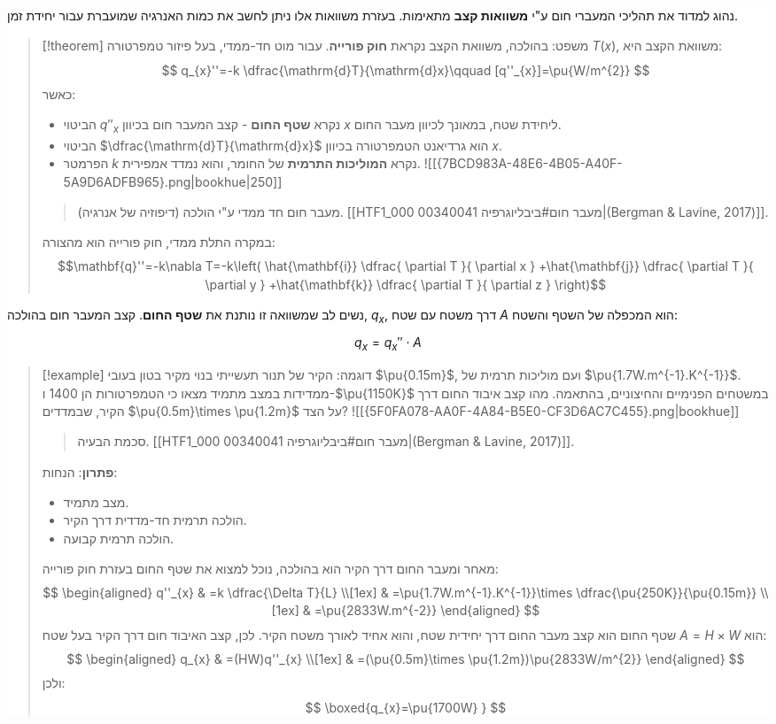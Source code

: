 נהוג למדוד את תהליכי המעברי חום ע"י **משוואות קצב** מתאימות. בעזרת משוואות אלו ניתן לחשב את כמות האנרגיה שמועברת עבור יחידת זמן.

>[!theorem] משפט: 
> בהולכה, משוואת הקצב נקראת **חוק פורייה**. עבור מוט חד-ממדי, בעל פיזור טמפרטורה $T(x)$, משוואת הקצב היא:
>$$
> q_{x}''=-k \dfrac{\mathrm{d}T}{\mathrm{d}x}\qquad [q''_{x}]=\pu{W/m^{2}}
> $$
>כאשר:
>- הביטוי $q''_{x}$ נקרא **שטף החום** - קצב המעבר חום בכיוון $x$ ליחידת שטח, במאונך לכיוון מעבר החום.
>- הביטוי $\dfrac{\mathrm{d}T}{\mathrm{d}x}$ הוא גרדיאנט הטמפרטורה בכיוון $x$.
>- הפרמטר $k$ נקרא **המוליכות התרמית** של החומר, והוא נמדד אמפירית.
>![[{7BCD983A-48E6-4B05-A40F-5A9D6ADFB965}.png|bookhue|250]]
>>מעבר חום חד ממדי ע"י הולכה (דיפוזיה של אנרגיה). [[HTF1_000 00340041 מעבר חום#ביבליוגרפיה|(Bergman & Lavine, 2017)]].
>
>במקרה התלת ממדי, חוק פורייה הוא מהצורה:
>$$\mathbf{q}''=-k\nabla T=-k\left( \hat{\mathbf{i}} \dfrac{ \partial T }{ \partial x } +\hat{\mathbf{j}} \dfrac{ \partial T }{ \partial y } +\hat{\mathbf{k}} \dfrac{ \partial T }{ \partial z }  \right)$$


נשים לב שמשוואה זו נותנת את **שטף החום**. קצב המעבר חום בהולכה, $q_{x}$, דרך משטח עם שטח $A$ הוא המכפלה של השטף והשטח:
$$
q_{x}=q_{x}''\cdot A
$$
>[!example] דוגמה: 
> הקיר של תנור תעשייתי בנוי מקיר בטון בעובי $\pu{0.15m}$, ועם מוליכות תרמית של $\pu{1.7W.m^{-1}.K^{-1}}$. ממדידות במצב מתמיד מצאו כי הטמפרטורות הן $1400$ ו-$\pu{1150K}$ במשטחים הפנימיים והחיצוניים, בהתאמה. מהו קצב איבוד החום דרך הקיר, שבמדדים $\pu{0.5m}\times \pu{1.2m}$ על הצד?
> ![[{5F0FA078-AA0F-4A84-B5E0-CF3D6AC7C455}.png|bookhue]]
> >סכמת הבעיה. [[HTF1_000 00340041 מעבר חום#ביבליוגרפיה|(Bergman & Lavine, 2017)]].
> 
> **פתרון**:
> הנחות:
> - מצב מתמיד.
> - הולכה תרמית חד-מדדית דרך הקיר.
> - הולכה תרמית קבועה.
> 
> מאחר ומעבר החום דרך הקיר הוא בהולכה, נוכל למצוא את שטף החום בעזרת חוק פורייה:
> $$
> \begin{aligned}
> q''_{x} & =k \dfrac{\Delta T}{L} \\[1ex]
>  & =\pu{1.7W.m^{-1}.K^{-1}}\times \dfrac{\pu{250K}}{\pu{0.15m}} \\[1ex]
>  & =\pu{2833W.m^{-2}}
> \end{aligned}
> $$
> שטף החום הוא קצב מעבר החום דרך יחידית שטח, והוא אחיד לאורך משטח הקיר. לכן, קצב האיבוד חום דרך הקיר בעל שטח $A=H\times W$ הוא:
> $$
> \begin{aligned}
> q_{x} & =(HW)q''_{x} \\[1ex]
>  & =(\pu{0.5m}\times \pu{1.2m})\pu{2833W/m^{2}}
> \end{aligned}
> $$
> ולכן:
> $$
> \boxed{q_{x}=\pu{1700W} }
> $$
